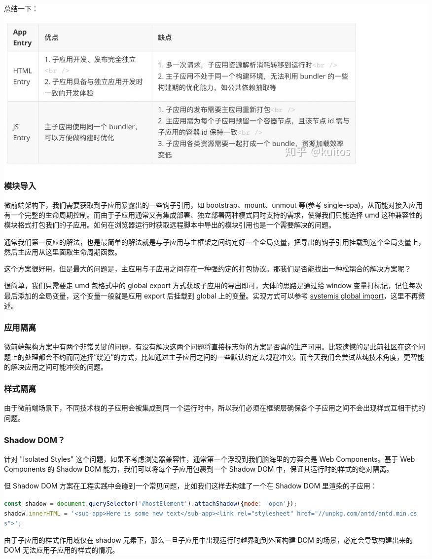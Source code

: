 总结一下：

![img](微前端解决方案-imgs/v2-dde4d233b0b55039ad309dfb2db0a5d4_720w.jpg)

### 模块导入

微前端架构下，我们需要获取到子应用暴露出的一些钩子引用，如 bootstrap、mount、unmout 等(参考 single-spa)，从而能对接入应用有一个完整的生命周期控制。而由于子应用通常又有集成部署、独立部署两种模式同时支持的需求，使得我们只能选择 umd 这种兼容性的模块格式打包我们的子应用。如何在浏览器运行时获取远程脚本中导出的模块引用也是一个需要解决的问题。

通常我们第一反应的解法，也是最简单的解法就是与子应用与主框架之间约定好一个全局变量，把导出的钩子引用挂载到这个全局变量上，然后主应用从这里面取生命周期函数。

这个方案很好用，但是最大的问题是，主应用与子应用之间存在一种强约定的打包协议。那我们是否能找出一种松耦合的解决方案呢？

很简单，我们只需要走 umd 包格式中的 global export 方式获取子应用的导出即可，大体的思路是通过给 window 变量打标记，记住每次最后添加的全局变量，这个变量一般就是应用 export 后挂载到 global 上的变量。实现方式可以参考 [systemjs global import](https://link.zhihu.com/?target=https%3A//github.com/systemjs/systemjs/blob/master/src/extras/global.js)，这里不再赘述。

### 应用隔离

微前端架构方案中有两个非常关键的问题，有没有解决这两个问题将直接标志你的方案是否真的生产可用。比较遗憾的是此前社区在这个问题上的处理都会不约而同选择”绕道“的方式，比如通过主子应用之间的一些默认约定去规避冲突。而今天我们会尝试从纯技术角度，更智能的解决应用之间可能冲突的问题。

### 样式隔离

由于微前端场景下，不同技术栈的子应用会被集成到同一个运行时中，所以我们必须在框架层确保各个子应用之间不会出现样式互相干扰的问题。

### Shadow DOM？

针对 "Isolated Styles" 这个问题，如果不考虑浏览器兼容性，通常第一个浮现到我们脑海里的方案会是 Web Components。基于 Web Components 的 Shadow DOM 能力，我们可以将每个子应用包裹到一个 Shadow DOM 中，保证其运行时的样式的绝对隔离。

但 Shadow DOM 方案在工程实践中会碰到一个常见问题，比如我们这样去构建了一个在 Shadow DOM 里渲染的子应用：

```js
const shadow = document.querySelector('#hostElement').attachShadow({mode: 'open'});
shadow.innerHTML = '<sub-app>Here is some new text</sub-app><link rel="stylesheet" href="//unpkg.com/antd/antd.min.css">';
```

由于子应用的样式作用域仅在 shadow 元素下，那么一旦子应用中出现运行时越界跑到外面构建 DOM 的场景，必定会导致构建出来的 DOM 无法应用子应用的样式的情况。
